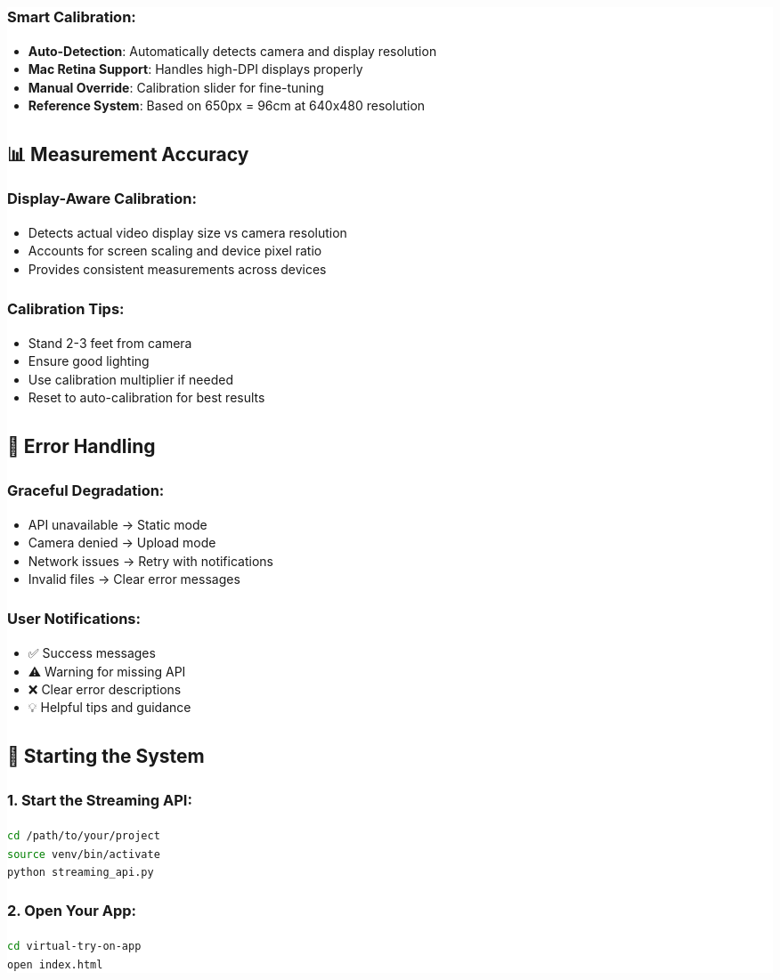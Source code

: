 ### **Smart Calibration:**
- **Auto-Detection**: Automatically detects camera and display resolution
- **Mac Retina Support**: Handles high-DPI displays properly
- **Manual Override**: Calibration slider for fine-tuning
- **Reference System**: Based on 650px = 96cm at 640x480 resolution

## 📊 **Measurement Accuracy**

### **Display-Aware Calibration:**
- Detects actual video display size vs camera resolution
- Accounts for screen scaling and device pixel ratio
- Provides consistent measurements across devices

### **Calibration Tips:**
- Stand 2-3 feet from camera
- Ensure good lighting
- Use calibration multiplier if needed
- Reset to auto-calibration for best results

## 🚨 **Error Handling**

### **Graceful Degradation:**
- API unavailable → Static mode
- Camera denied → Upload mode  
- Network issues → Retry with notifications
- Invalid files → Clear error messages

### **User Notifications:**
- ✅ Success messages
- ⚠️ Warning for missing API
- ❌ Clear error descriptions
- 💡 Helpful tips and guidance

## 🔄 **Starting the System**

### **1. Start the Streaming API:**
```bash
cd /path/to/your/project
source venv/bin/activate
python streaming_api.py
```

### **2. Open Your App:**
```bash
cd virtual-try-on-app
open index.html
```
